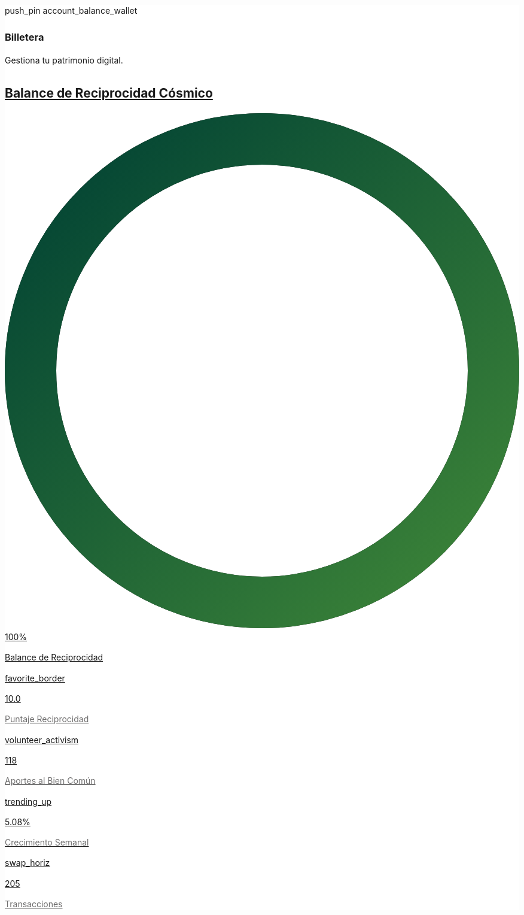 <span class="material-icons-outlined pin-icon">push_pin</span>
<span class="material-icons module-icon text-blue-500 text-4xl mr-4">account_balance_wallet</span>
<div>
<h3 class="font-bold text-[#3C3C3B]">Billetera</h3>
<p class="card-subtitle">Gestiona tu patrimonio digital.</p>
</div>
</div>
</div>
</section>
<a class="cosmic-card cosmic-card-interactive mb-6 block no-underline text-current" href="#" id="reciprocity-card">
<h2 class="section-title mb-6">Balance de Reciprocidad Cósmico</h2>
<div class="grid grid-cols-1 md:grid-cols-3 gap-8 items-center">
<div class="flex flex-col items-center justify-center md:col-span-1">
<div class="relative w-40 h-40 radial-chart-glow transition-all duration-300">
<svg class="w-full h-full" viewBox="0 0 100 100">
<defs>
<linearGradient id="triketa-gradient" x1="0%" x2="100%" y1="0%" y2="100%">
<stop offset="0%" style="stop-color:#004134;stop-opacity:1"></stop>
<stop offset="100%" style="stop-color:#3E8638;stop-opacity:1"></stop>
</linearGradient>
</defs>
<circle class="text-gray-200" cx="50" cy="50" fill="transparent" r="45" stroke="currentColor" stroke-width="10"></circle>
<circle class="progress-ring__circle" cx="50" cy="50" fill="transparent" r="45" stroke="url(#triketa-gradient)" stroke-dasharray="282.743338823" stroke-dashoffset="0" stroke-width="10"></circle>
</svg>
<div class="absolute inset-0 flex flex-col items-center justify-center">
<span class="text-3xl font-bold text-gray-800" id="reciprocity-percentage">100%</span>
</div>
</div>
<p class="data-label mt-2 text-center font-medium relative" id="reciprocity-label">Balance de Reciprocidad</p>
</div>
<div class="grid grid-cols-2 gap-x-8 gap-y-6 md:col-span-2">
<div class="flex items-center space-x-4">
<span class="material-icons text-3xl text-gray-400">favorite_border</span>
<div class="relative">
<p class="text-2xl font-bold text-gray-800" id="reciprocity-score">10.0</p>
<p class="text-sm kollektif" style="color:#706F6F;">Puntaje Reciprocidad</p>
</div>
</div>
<div class="flex items-center space-x-4">
<span class="material-icons text-3xl text-gray-400">volunteer_activism</span>
<div>
<p class="text-2xl font-bold text-gray-800">118</p>
<p class="text-sm kollektif" style="color:#706F6F;">Aportes al Bien Común</p>
</div>
</div>
<div class="flex items-center space-x-4">
<span class="material-icons text-3xl text-gray-400">trending_up</span>
<div>
<p class="text-2xl font-bold text-green-500">5.08%</p>
<p class="text-sm kollektif" style="color:#706F6F;">Crecimiento Semanal</p>
</div>
</div>
<div class="flex items-center space-x-4">
<span class="material-icons text-3xl text-gray-400">swap_horiz</span>
<div>
<p class="text-2xl font-bold text-gray-800">205</p>
<p class="text-sm kollektif" style="color:#706F6F;">Transacciones</p>
</div>
</div>
</div>